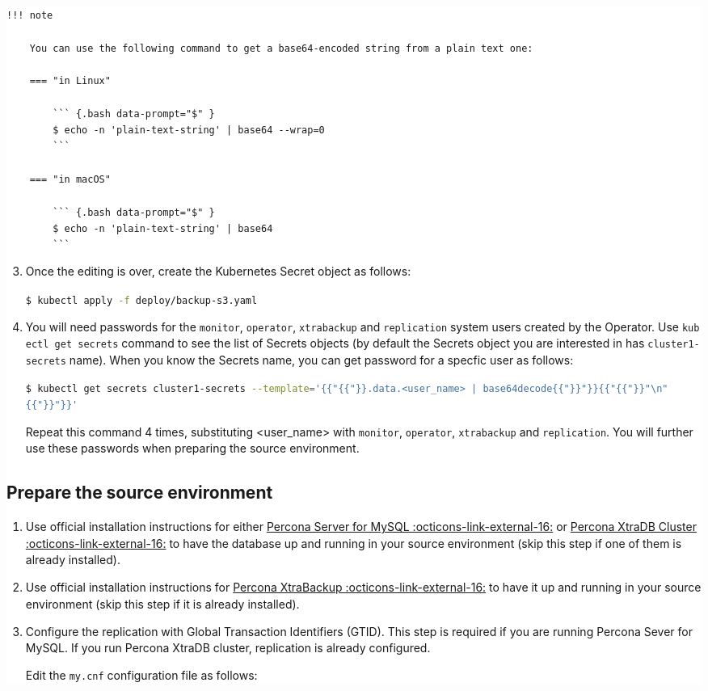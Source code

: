     !!! note

        You can use the following command to get a base64-encoded string from a plain text one:

        === "in Linux"

            ``` {.bash data-prompt="$" }
            $ echo -n 'plain-text-string' | base64 --wrap=0
            ```

        === "in macOS"

            ``` {.bash data-prompt="$" }
            $ echo -n 'plain-text-string' | base64
            ```

3. Once the editing is over, create the Kubernetes Secret object as follows:

    ``` {.bash data-prompt="$" }
    $ kubectl apply -f deploy/backup-s3.yaml
    ```

4. You will need passwords for the `monitor`, `operator`, `xtrabackup` and
    `replication` system users created by the Operator.
    Use `kubectl get secrets` command to see the list of Secrets objects (by
    default the Secrets object you are interested in has `cluster1-secrets`
    name). When you know the Secrets name, you can get password for a specfic
    user as follows:

    ``` {.bash data-prompt="$" }
    $ kubectl get secrets cluster1-secrets --template='{{"{{"}}.data.<user_name> | base64decode{{"}}"}}{{"{{"}}"\n"{{"}}"}}'
    ```
    
    Repeat this command 4 times, substituting <user_name> with `monitor`,
    `operator`, `xtrabackup` and `replication`. You will further use these
    passwords when preparing the source environment.

## Prepare the source environment

1. Use official installation instructions for either [Percona Server for MySQL :octicons-link-external-16:](https://docs.percona.com/percona-server/8.0/quickstart-overview.html#install-percona-server-for-mysql) or [Percona XtraDB Cluster :octicons-link-external-16:](https://docs.percona.com/percona-xtradb-cluster/8.0/install/index.html)
    to have the database up and running in your source environment (skip this
    step if one of them is already installed).

2. Use official installation instructions for [Percona XtraBackup :octicons-link-external-16:](https://docs.percona.com/percona-xtrabackup/8.0/installation.html)
    to have it up and running in your source environment (skip this step if it
    is already installed).

2. Configure the replication with Global Transaction Identifiers (GTID).
    This step is required if you are running Percona Sever for MySQL. If you run
    Percona XtraDB cluster, replication is already configured.

    Edit the `my.cnf` configuration file as follows: 
